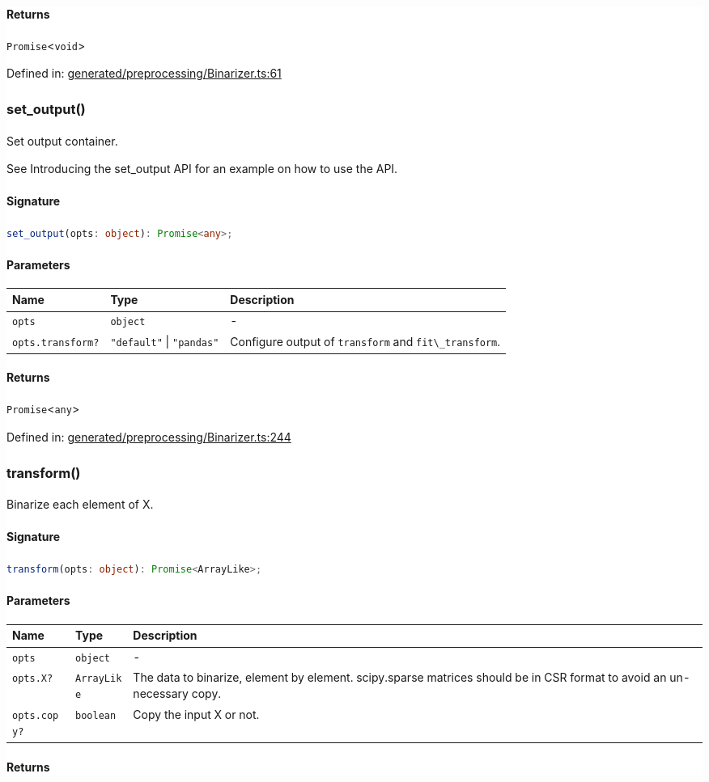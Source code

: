 #### Returns

`Promise`\<`void`\>

Defined in:  [generated/preprocessing/Binarizer.ts:61](https://github.com/transitive-bullshit/scikit-learn-ts/blob/22af0e7/packages/sklearn/src/generated/preprocessing/Binarizer.ts#L61)

### set\_output()

Set output container.

See Introducing the set\_output API for an example on how to use the API.

#### Signature

```ts
set_output(opts: object): Promise<any>;
```

#### Parameters

| Name | Type | Description |
| :------ | :------ | :------ |
| `opts` | `object` | - |
| `opts.transform?` | `"default"` \| `"pandas"` | Configure output of `transform` and `fit\_transform`. |

#### Returns

`Promise`\<`any`\>

Defined in:  [generated/preprocessing/Binarizer.ts:244](https://github.com/transitive-bullshit/scikit-learn-ts/blob/22af0e7/packages/sklearn/src/generated/preprocessing/Binarizer.ts#L244)

### transform()

Binarize each element of X.

#### Signature

```ts
transform(opts: object): Promise<ArrayLike>;
```

#### Parameters

| Name | Type | Description |
| :------ | :------ | :------ |
| `opts` | `object` | - |
| `opts.X?` | `ArrayLike` | The data to binarize, element by element. scipy.sparse matrices should be in CSR format to avoid an un-necessary copy. |
| `opts.copy?` | `boolean` | Copy the input X or not. |

#### Returns
